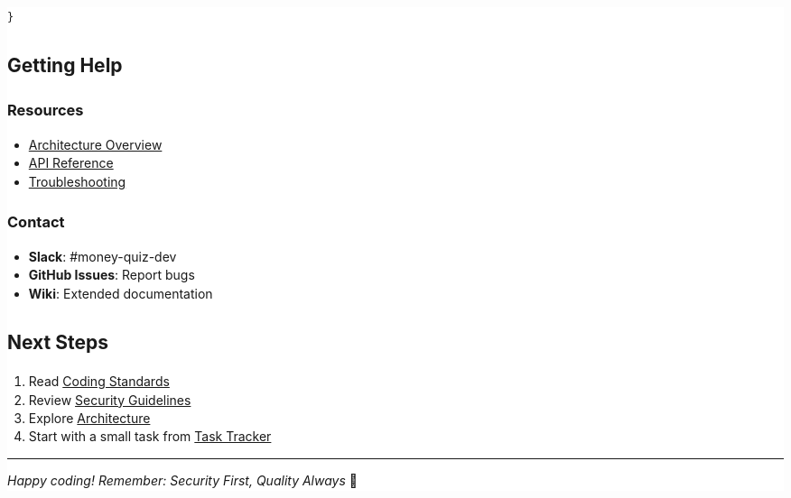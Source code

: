 ```php
}
```

## Getting Help

### Resources
- [Architecture Overview](../30-architecture/00-architecture-overview.md)
- [API Reference](04-api-reference.md)
- [Troubleshooting](07-troubleshooting.md)

### Contact
- **Slack**: #money-quiz-dev
- **GitHub Issues**: Report bugs
- **Wiki**: Extended documentation

## Next Steps

1. Read [Coding Standards](01-coding-standards.md)
2. Review [Security Guidelines](02-security-guidelines.md)
3. Explore [Architecture](../30-architecture/00-architecture-overview.md)
4. Start with a small task from [Task Tracker](../10-control/02-task-tracker.md)

---
*Happy coding! Remember: Security First, Quality Always* 🚀